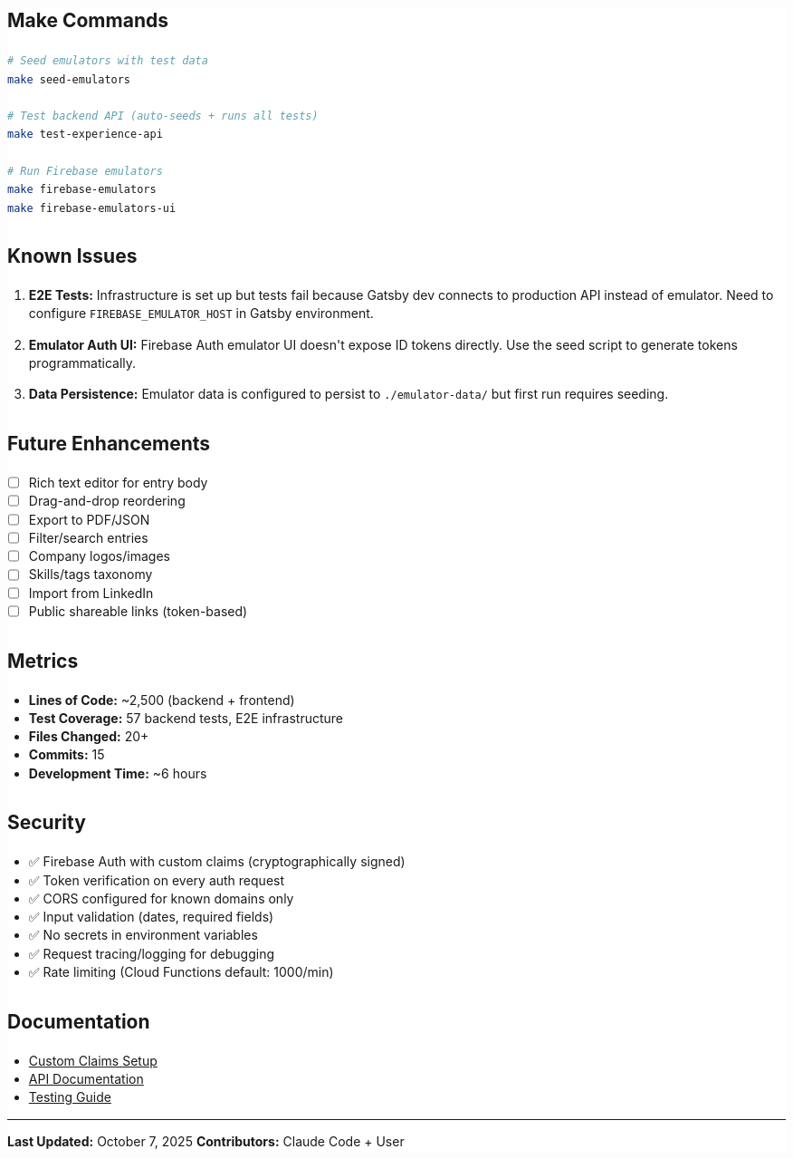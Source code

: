 ## Make Commands

```bash
# Seed emulators with test data
make seed-emulators

# Test backend API (auto-seeds + runs all tests)
make test-experience-api

# Run Firebase emulators
make firebase-emulators
make firebase-emulators-ui
```

## Known Issues

1. **E2E Tests:** Infrastructure is set up but tests fail because Gatsby dev connects to production API instead of emulator. Need to configure `FIREBASE_EMULATOR_HOST` in Gatsby environment.

2. **Emulator Auth UI:** Firebase Auth emulator UI doesn't expose ID tokens directly. Use the seed script to generate tokens programmatically.

3. **Data Persistence:** Emulator data is configured to persist to `./emulator-data/` but first run requires seeding.

## Future Enhancements

- [ ] Rich text editor for entry body
- [ ] Drag-and-drop reordering
- [ ] Export to PDF/JSON
- [ ] Filter/search entries
- [ ] Company logos/images
- [ ] Skills/tags taxonomy
- [ ] Import from LinkedIn
- [ ] Public shareable links (token-based)

## Metrics

- **Lines of Code:** ~2,500 (backend + frontend)
- **Test Coverage:** 57 backend tests, E2E infrastructure
- **Files Changed:** 20+
- **Commits:** 15
- **Development Time:** ~6 hours

## Security

- ✅ Firebase Auth with custom claims (cryptographically signed)
- ✅ Token verification on every auth request
- ✅ CORS configured for known domains only
- ✅ Input validation (dates, required fields)
- ✅ No secrets in environment variables
- ✅ Request tracing/logging for debugging
- ✅ Rate limiting (Cloud Functions default: 1000/min)

## Documentation

- [Custom Claims Setup](../setup/experience-auth-custom-claims.md)
- [API Documentation](../../functions/README.md)
- [Testing Guide](../../README.md#testing)

---

**Last Updated:** October 7, 2025
**Contributors:** Claude Code + User
